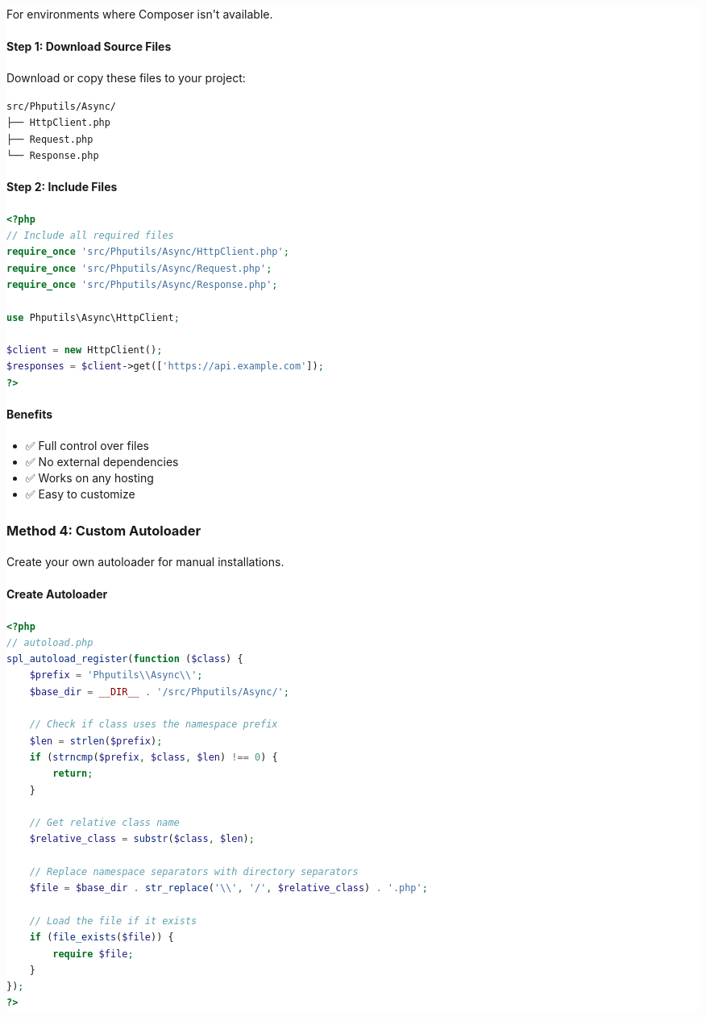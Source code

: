 For environments where Composer isn't available.

#### Step 1: Download Source Files

Download or copy these files to your project:
```
src/Phputils/Async/
├── HttpClient.php
├── Request.php
└── Response.php
```

#### Step 2: Include Files

```php
<?php
// Include all required files
require_once 'src/Phputils/Async/HttpClient.php';
require_once 'src/Phputils/Async/Request.php';
require_once 'src/Phputils/Async/Response.php';

use Phputils\Async\HttpClient;

$client = new HttpClient();
$responses = $client->get(['https://api.example.com']);
?>
```

#### Benefits
- ✅ Full control over files
- ✅ No external dependencies
- ✅ Works on any hosting
- ✅ Easy to customize

### Method 4: Custom Autoloader

Create your own autoloader for manual installations.

#### Create Autoloader

```php
<?php
// autoload.php
spl_autoload_register(function ($class) {
    $prefix = 'Phputils\\Async\\';
    $base_dir = __DIR__ . '/src/Phputils/Async/';
    
    // Check if class uses the namespace prefix
    $len = strlen($prefix);
    if (strncmp($prefix, $class, $len) !== 0) {
        return;
    }
    
    // Get relative class name
    $relative_class = substr($class, $len);
    
    // Replace namespace separators with directory separators
    $file = $base_dir . str_replace('\\', '/', $relative_class) . '.php';
    
    // Load the file if it exists
    if (file_exists($file)) {
        require $file;
    }
});
?>
```
